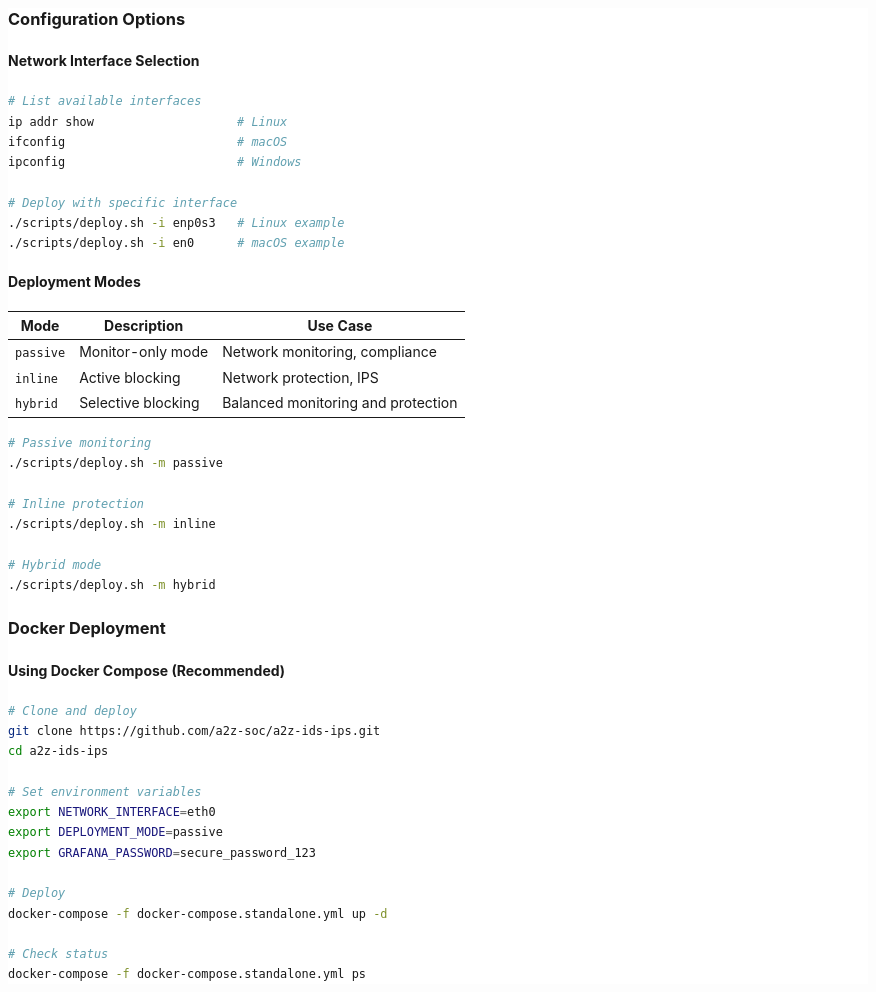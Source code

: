 ### Configuration Options

#### Network Interface Selection

```bash
# List available interfaces
ip addr show                    # Linux
ifconfig                        # macOS
ipconfig                        # Windows

# Deploy with specific interface
./scripts/deploy.sh -i enp0s3   # Linux example
./scripts/deploy.sh -i en0      # macOS example
```

#### Deployment Modes

| Mode | Description | Use Case |
|------|-------------|----------|
| `passive` | Monitor-only mode | Network monitoring, compliance |
| `inline` | Active blocking | Network protection, IPS |
| `hybrid` | Selective blocking | Balanced monitoring and protection |

```bash
# Passive monitoring
./scripts/deploy.sh -m passive

# Inline protection
./scripts/deploy.sh -m inline

# Hybrid mode
./scripts/deploy.sh -m hybrid
```

### Docker Deployment

#### Using Docker Compose (Recommended)

```bash
# Clone and deploy
git clone https://github.com/a2z-soc/a2z-ids-ips.git
cd a2z-ids-ips

# Set environment variables
export NETWORK_INTERFACE=eth0
export DEPLOYMENT_MODE=passive
export GRAFANA_PASSWORD=secure_password_123

# Deploy
docker-compose -f docker-compose.standalone.yml up -d

# Check status
docker-compose -f docker-compose.standalone.yml ps
```

